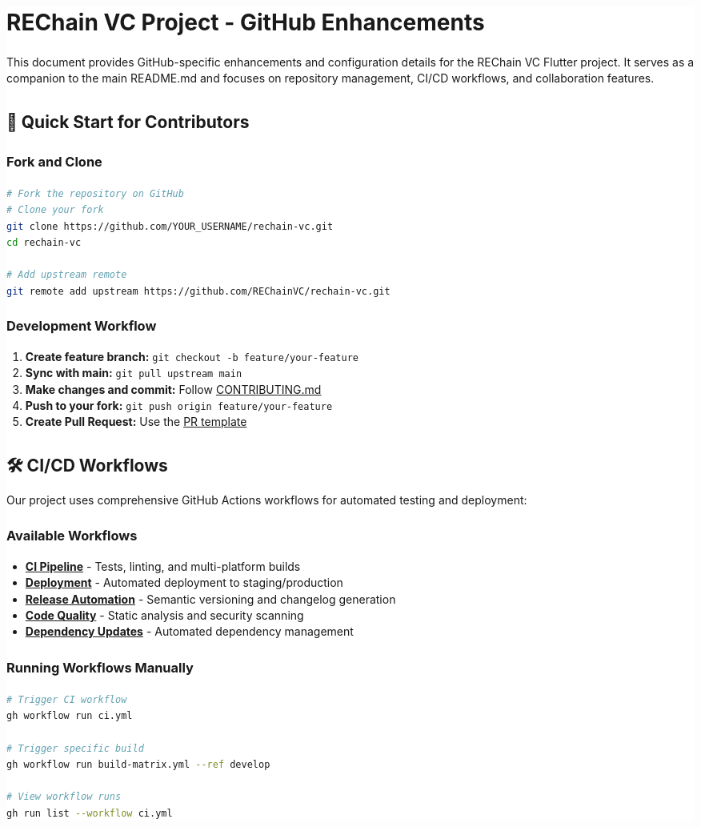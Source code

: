 # REChain VC Project - GitHub Enhancements

This document provides GitHub-specific enhancements and configuration details for the REChain VC Flutter project. It serves as a companion to the main README.md and focuses on repository management, CI/CD workflows, and collaboration features.

## 🚀 Quick Start for Contributors

### Fork and Clone
```bash
# Fork the repository on GitHub
# Clone your fork
git clone https://github.com/YOUR_USERNAME/rechain-vc.git
cd rechain-vc

# Add upstream remote
git remote add upstream https://github.com/REChainVC/rechain-vc.git
```

### Development Workflow
1. **Create feature branch:** `git checkout -b feature/your-feature`
2. **Sync with main:** `git pull upstream main`
3. **Make changes and commit:** Follow [CONTRIBUTING.md](CONTRIBUTING.md)
4. **Push to your fork:** `git push origin feature/your-feature`
5. **Create Pull Request:** Use the [PR template](.github/pull_request_template.md)

## 🛠️ CI/CD Workflows

Our project uses comprehensive GitHub Actions workflows for automated testing and deployment:

### Available Workflows
- **[CI Pipeline](.github/workflows/ci.yml)** - Tests, linting, and multi-platform builds
- **[Deployment](.github/workflows/deploy.yml)** - Automated deployment to staging/production
- **[Release Automation](.github/workflows/release.yml)** - Semantic versioning and changelog generation
- **[Code Quality](.github/workflows/code-quality.yml)** - Static analysis and security scanning
- **[Dependency Updates](.github/workflows/dependency-update.yml)** - Automated dependency management

### Running Workflows Manually
```bash
# Trigger CI workflow
gh workflow run ci.yml

# Trigger specific build
gh workflow run build-matrix.yml --ref develop

# View workflow runs
gh run list --workflow ci.yml
```
